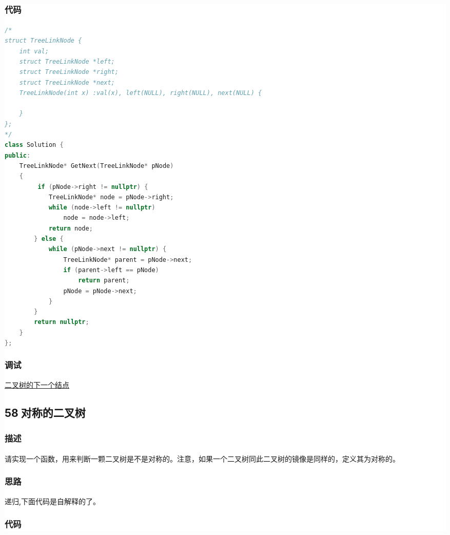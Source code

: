 
### 代码

````c++
/*
struct TreeLinkNode {
    int val;
    struct TreeLinkNode *left;
    struct TreeLinkNode *right;
    struct TreeLinkNode *next;
    TreeLinkNode(int x) :val(x), left(NULL), right(NULL), next(NULL) {
        
    }
};
*/
class Solution {
public:
    TreeLinkNode* GetNext(TreeLinkNode* pNode)
    {
         if (pNode->right != nullptr) {
            TreeLinkNode* node = pNode->right;
            while (node->left != nullptr)
                node = node->left;
            return node;
        } else {
            while (pNode->next != nullptr) {
                TreeLinkNode* parent = pNode->next;
                if (parent->left == pNode)
                    return parent;
                pNode = pNode->next;
            }
        }
        return nullptr;
    }
};
````

### 调试

[二叉树的下一个结点](https://www.nowcoder.com/practice/9023a0c988684a53960365b889ceaf5e)


## 58 对称的二叉树

### 描述

请实现一个函数，用来判断一颗二叉树是不是对称的。注意，如果一个二叉树同此二叉树的镜像是同样的，定义其为对称的。

### 思路

递归,下面代码是自解释的了。

### 代码
